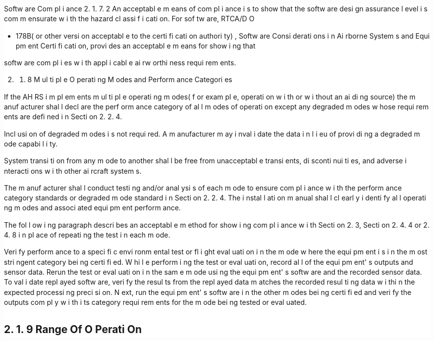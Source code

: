 Softw
are Com
pl i ance
2. 1. 7. 2
An acceptabl e m eans of com pl i ance i s to show that the softw are desi gn assurance l evel  i s com m ensurate w i th the hazard cl assi f i cati on.  For sof tw are,  RTCA/D
O
- 178B( or other versi on acceptabl e to the certi fi cati on authori ty) ,  Softw are Consi derati ons i n Ai rborne System s and Equi pm ent Certi fi cati on,  provi des an acceptabl e m eans for show i ng that

softw
are com
pl i es w
i th appl i cabl e ai rw
orthi ness requi rem
ents.

2. 1. 8
M
ul ti pl e O
perati ng M
odes and Perform
ance Categori es

If  the AH
RS i m pl em ents m ul ti pl e operati ng m odes( f or exam pl e,  operati on w i th or w i thout an ai di ng source)  the m anuf acturer shal l  decl are the perf orm ance category of  al l m odes of operati on except any degraded m odes w hose requi rem ents are defi ned i n Secti on 2. 2. 4.

Incl usi on of degraded m odes i s not requi red.  A m anufacturer m ay i nval i date the data i n l i eu of provi di ng a degraded m ode capabi l i ty.

System transi ti on from any m ode to another shal l  be free from unacceptabl e transi ents, di sconti nui ti es,  and adverse i nteracti ons w i th other ai rcraft system s.

The m anuf acturer shal l  conduct testi ng and/or anal ysi s of  each m ode to ensure com pl i ance w i th the perform ance category standards or degraded m ode standard i n Secti on 2. 2. 4.  The i nstal l ati on m anual  shal l  cl earl y i denti fy al l  operati ng m odes and associ ated equi pm ent perform ance.

The fol l ow i ng paragraph descri bes an acceptabl e m ethod for show i ng com pl i ance w i th Secti on 2. 3,  Secti on 2. 4. 4 or 2. 4. 8 i n pl ace of repeati ng the test i n each m ode.

Veri fy perform ance to a speci fi c envi ronm ental  test or fl i ght eval uati on i n the m ode w here the equi pm ent i s i n the m ost stri ngent category bei ng certi fi ed.  W
hi l e perform i ng the test or eval uati on,  record al l  of the equi pm ent' s outputs and sensor data.  Rerun the test or eval uati on i n the sam e m ode usi ng the equi pm ent' s softw are and the recorded sensor data.  To val i date repl ayed softw are,  veri fy the resul ts from the repl ayed data m atches the recorded resul ti ng data w i thi n the expected processi ng preci si on.  N
ext,  run the equi pm ent' s softw are i n the other m odes bei ng certi fi ed and veri fy the outputs com pl y w i th i ts category requi rem ents for the m ode bei ng tested or eval uated.

## 2. 1. 9 Range Of O Perati On
